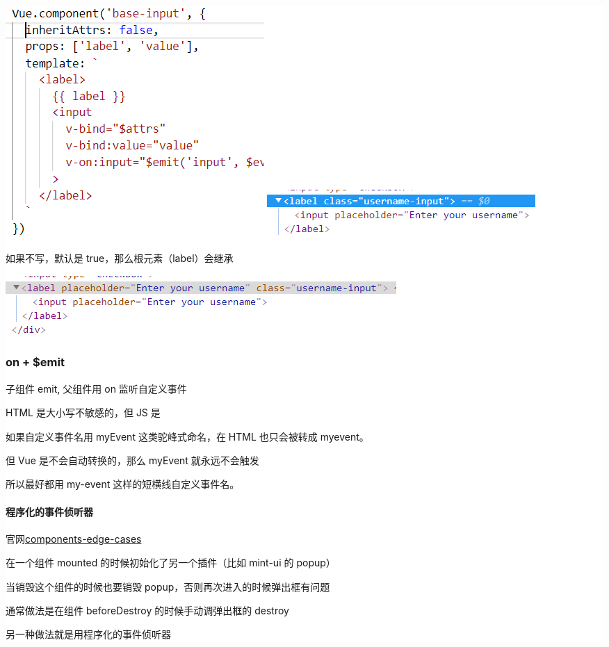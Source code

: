 ![](../images/ec76fbfee22eeb091d060f8fbaa3ada8.png)
![](../images/480f4a82a9e30f4b220cfc717a1b8c4a.png)

如果不写，默认是 true，那么根元素（label）会继承

![](../images/aa2ea26b4f6c387a4249602a486537f1.png)

### on + \$emit

子组件 emit, 父组件用 on 监听自定义事件

HTML 是大小写不敏感的，但 JS 是

如果自定义事件名用 myEvent 这类驼峰式命名，在 HTML 也只会被转成 myevent。

但 Vue 是不会自动转换的，那么 myEvent 就永远不会触发

所以最好都用 my-event 这样的短横线自定义事件名。

#### 程序化的事件侦听器

官网[components-edge-cases](https://cn.vuejs.org/v2/guide/components-edge-cases.html)

在一个组件 mounted 的时候初始化了另一个插件（比如 mint-ui 的 popup）

当销毁这个组件的时候也要销毁 popup，否则再次进入的时候弹出框有问题

通常做法是在组件 beforeDestroy 的时候手动调弹出框的 destroy

另一种做法就是用程序化的事件侦听器
